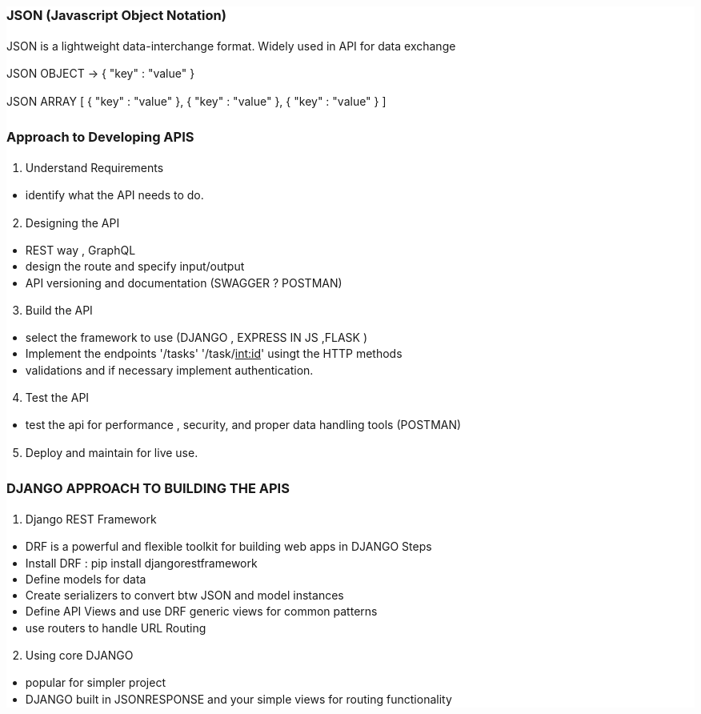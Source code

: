 
### JSON (Javascript Object Notation)
JSON is a lightweight data-interchange format. 
Widely used in API for data exchange 

JSON OBJECT -> 
{
  "key" : "value"
}

JSON ARRAY
[
{
  "key" : "value"
   },
{
  "key" : "value"
},
{
  "key" : "value"
}
]


### Approach to Developing APIS 
1. Understand Requirements 
- identify what the API needs to do.
2. Designing the API 
- REST way , GraphQL 
- design the route and specify input/output
- API versioning and documentation (SWAGGER ? POSTMAN)

3. Build the API 
- select the framework to use (DJANGO , EXPRESS IN JS ,FLASK )
- Implement the endpoints '/tasks' '/task/<int:id>' usingt the HTTP methods
- validations and if necessary implement authentication.

4. Test the API 
- test the api for performance , security, and proper data handling tools (POSTMAN)

5. Deploy and maintain for live use. 

### DJANGO APPROACH TO BUILDING THE APIS 
1. Django REST Framework 
- DRF is a powerful and flexible toolkit for building web apps in DJANGO 
Steps 
- Install DRF : pip install djangorestframework 
- Define models for data 
- Create serializers to convert btw JSON and model instances 
- Define API Views and use DRF generic views for common patterns 
- use routers to handle URL Routing 

2. Using core DJANGO 
- popular for simpler project
- DJANGO built in JSONRESPONSE and your simple views for routing functionality
